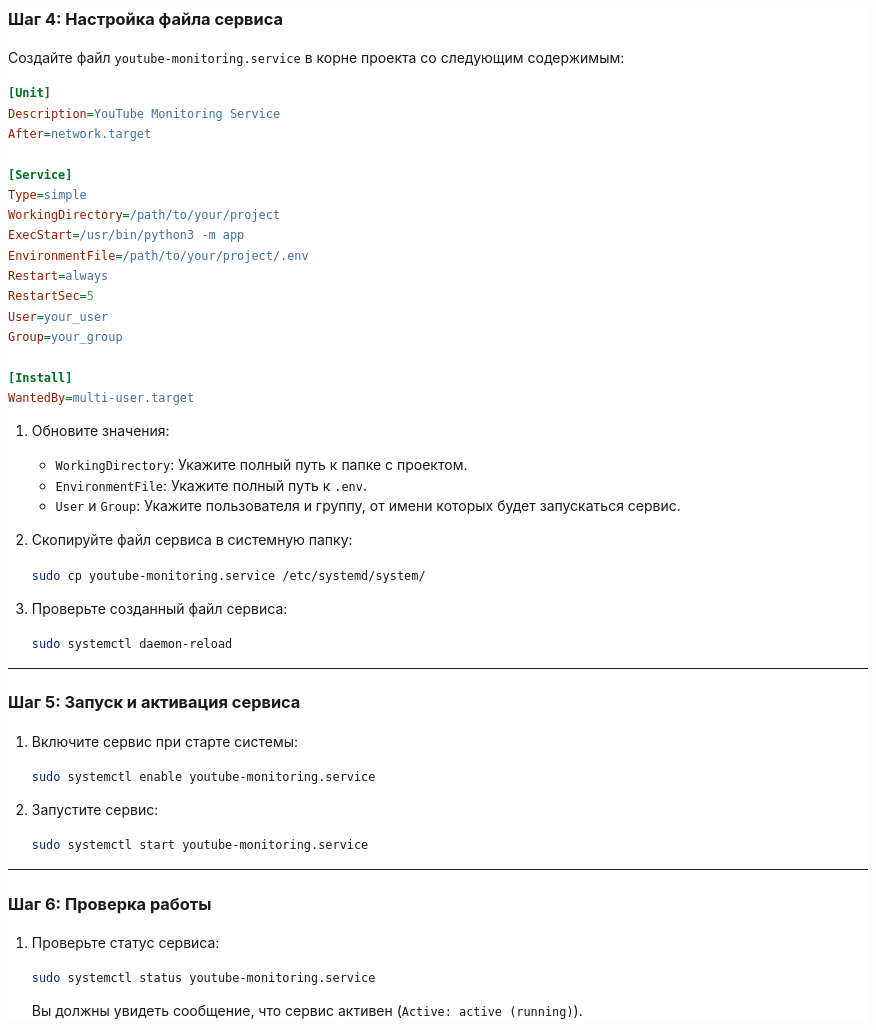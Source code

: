 
### Шаг 4: Настройка файла сервиса

Создайте файл `youtube-monitoring.service` в корне проекта со следующим содержимым:

```ini
[Unit]
Description=YouTube Monitoring Service
After=network.target

[Service]
Type=simple
WorkingDirectory=/path/to/your/project
ExecStart=/usr/bin/python3 -m app
EnvironmentFile=/path/to/your/project/.env
Restart=always
RestartSec=5
User=your_user
Group=your_group

[Install]
WantedBy=multi-user.target
```

1. Обновите значения:
   - `WorkingDirectory`: Укажите полный путь к папке с проектом.
   - `EnvironmentFile`: Укажите полный путь к `.env`.
   - `User` и `Group`: Укажите пользователя и группу, от имени которых будет запускаться сервис.

2. Скопируйте файл сервиса в системную папку:
   ```bash
   sudo cp youtube-monitoring.service /etc/systemd/system/
   ```

3. Проверьте созданный файл сервиса:
   ```bash
   sudo systemctl daemon-reload
   ```

---

### Шаг 5: Запуск и активация сервиса
1. Включите сервис при старте системы:
   ```bash
   sudo systemctl enable youtube-monitoring.service
   ```

2. Запустите сервис:
   ```bash
   sudo systemctl start youtube-monitoring.service
   ```

---

### Шаг 6: Проверка работы
1. Проверьте статус сервиса:
   ```bash
   sudo systemctl status youtube-monitoring.service
   ```
   Вы должны увидеть сообщение, что сервис активен (`Active: active (running)`).
